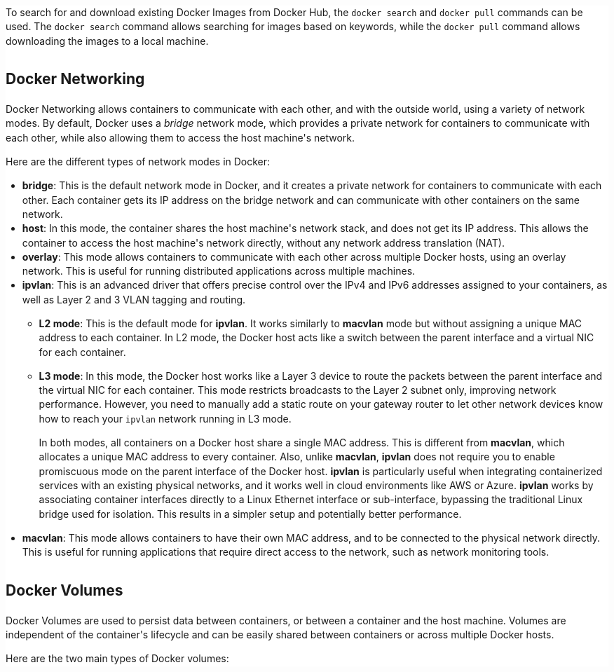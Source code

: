 To search for and download existing Docker Images from Docker Hub, the `docker search` and `docker pull` commands can be used. The `docker search` command allows searching for images based on keywords, while the `docker pull` command allows downloading the images to a local machine.

## Docker Networking

Docker Networking allows containers to communicate with each other, and with the outside world, using a variety of network modes. By default, Docker uses a _bridge_ network mode, which provides a private network for containers to communicate with each other, while also allowing them to access the host machine's network.

Here are the different types of network modes in Docker:

- **bridge**: This is the default network mode in Docker, and it creates a private network for containers to communicate with each other. Each container gets its IP address on the bridge network and can communicate with other containers on the same network.
- **host**: In this mode, the container shares the host machine's network stack, and does not get its IP address. This allows the container to access the host machine's network directly, without any network address translation (NAT).
- **overlay**: This mode allows containers to communicate with each other across multiple Docker hosts, using an overlay network. This is useful for running distributed applications across multiple machines.
- **ipvlan**: This is an advanced driver that offers precise control over the IPv4 and IPv6 addresses assigned to your containers, as well as Layer 2 and 3 VLAN tagging and routing.
  - **L2 mode**: This is the default mode for **ipvlan**. It works similarly to **macvlan** mode but without assigning a unique MAC address to each container. In L2 mode, the Docker host acts like a switch between the parent interface and a virtual NIC for each container.
  - **L3 mode**: In this mode, the Docker host works like a Layer 3 device to route the packets between the parent interface and the virtual NIC for each container. This mode restricts broadcasts to the Layer 2 subnet only, improving network performance. However, you need to manually add a static route on your gateway router to let other network devices know how to reach your `ipvlan` network running in L3 mode.

    In both modes, all containers on a Docker host share a single MAC address. This is different from **macvlan**, which allocates a unique MAC address to every container. Also, unlike **macvlan**, **ipvlan** does not require you to enable promiscuous mode on the parent interface of the Docker host. **ipvlan** is particularly useful when integrating containerized services with an existing physical networks, and it works well in cloud environments like AWS or Azure. **ipvlan** works by associating container interfaces directly to a Linux Ethernet interface or sub-interface, bypassing the traditional Linux bridge used for isolation. This results in a simpler setup and potentially better performance.
- **macvlan**: This mode allows containers to have their own MAC address, and to be connected to the physical network directly. This is useful for running applications that require direct access to the network, such as network monitoring tools.

## Docker Volumes

Docker Volumes are used to persist data between containers, or between a container and the host machine. Volumes are independent of the container's lifecycle and can be easily shared between containers or across multiple Docker hosts.

Here are the two main types of Docker volumes:
